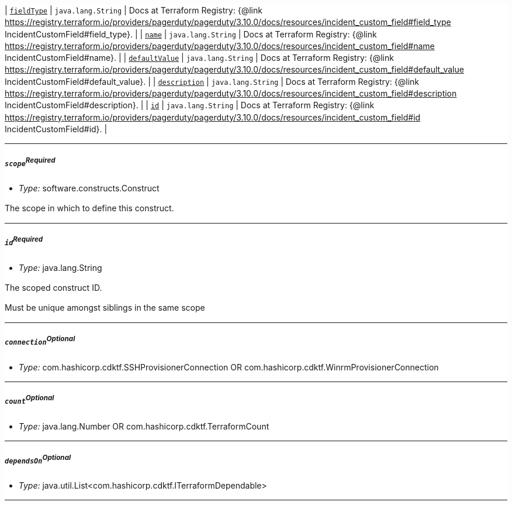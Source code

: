 | <code><a href="#@cdktf/provider-pagerduty.incidentCustomField.IncidentCustomField.Initializer.parameter.fieldType">fieldType</a></code> | <code>java.lang.String</code> | Docs at Terraform Registry: {@link https://registry.terraform.io/providers/pagerduty/pagerduty/3.10.0/docs/resources/incident_custom_field#field_type IncidentCustomField#field_type}. |
| <code><a href="#@cdktf/provider-pagerduty.incidentCustomField.IncidentCustomField.Initializer.parameter.name">name</a></code> | <code>java.lang.String</code> | Docs at Terraform Registry: {@link https://registry.terraform.io/providers/pagerduty/pagerduty/3.10.0/docs/resources/incident_custom_field#name IncidentCustomField#name}. |
| <code><a href="#@cdktf/provider-pagerduty.incidentCustomField.IncidentCustomField.Initializer.parameter.defaultValue">defaultValue</a></code> | <code>java.lang.String</code> | Docs at Terraform Registry: {@link https://registry.terraform.io/providers/pagerduty/pagerduty/3.10.0/docs/resources/incident_custom_field#default_value IncidentCustomField#default_value}. |
| <code><a href="#@cdktf/provider-pagerduty.incidentCustomField.IncidentCustomField.Initializer.parameter.description">description</a></code> | <code>java.lang.String</code> | Docs at Terraform Registry: {@link https://registry.terraform.io/providers/pagerduty/pagerduty/3.10.0/docs/resources/incident_custom_field#description IncidentCustomField#description}. |
| <code><a href="#@cdktf/provider-pagerduty.incidentCustomField.IncidentCustomField.Initializer.parameter.id">id</a></code> | <code>java.lang.String</code> | Docs at Terraform Registry: {@link https://registry.terraform.io/providers/pagerduty/pagerduty/3.10.0/docs/resources/incident_custom_field#id IncidentCustomField#id}. |

---

##### `scope`<sup>Required</sup> <a name="scope" id="@cdktf/provider-pagerduty.incidentCustomField.IncidentCustomField.Initializer.parameter.scope"></a>

- *Type:* software.constructs.Construct

The scope in which to define this construct.

---

##### `id`<sup>Required</sup> <a name="id" id="@cdktf/provider-pagerduty.incidentCustomField.IncidentCustomField.Initializer.parameter.id"></a>

- *Type:* java.lang.String

The scoped construct ID.

Must be unique amongst siblings in the same scope

---

##### `connection`<sup>Optional</sup> <a name="connection" id="@cdktf/provider-pagerduty.incidentCustomField.IncidentCustomField.Initializer.parameter.connection"></a>

- *Type:* com.hashicorp.cdktf.SSHProvisionerConnection OR com.hashicorp.cdktf.WinrmProvisionerConnection

---

##### `count`<sup>Optional</sup> <a name="count" id="@cdktf/provider-pagerduty.incidentCustomField.IncidentCustomField.Initializer.parameter.count"></a>

- *Type:* java.lang.Number OR com.hashicorp.cdktf.TerraformCount

---

##### `dependsOn`<sup>Optional</sup> <a name="dependsOn" id="@cdktf/provider-pagerduty.incidentCustomField.IncidentCustomField.Initializer.parameter.dependsOn"></a>

- *Type:* java.util.List<com.hashicorp.cdktf.ITerraformDependable>

---
